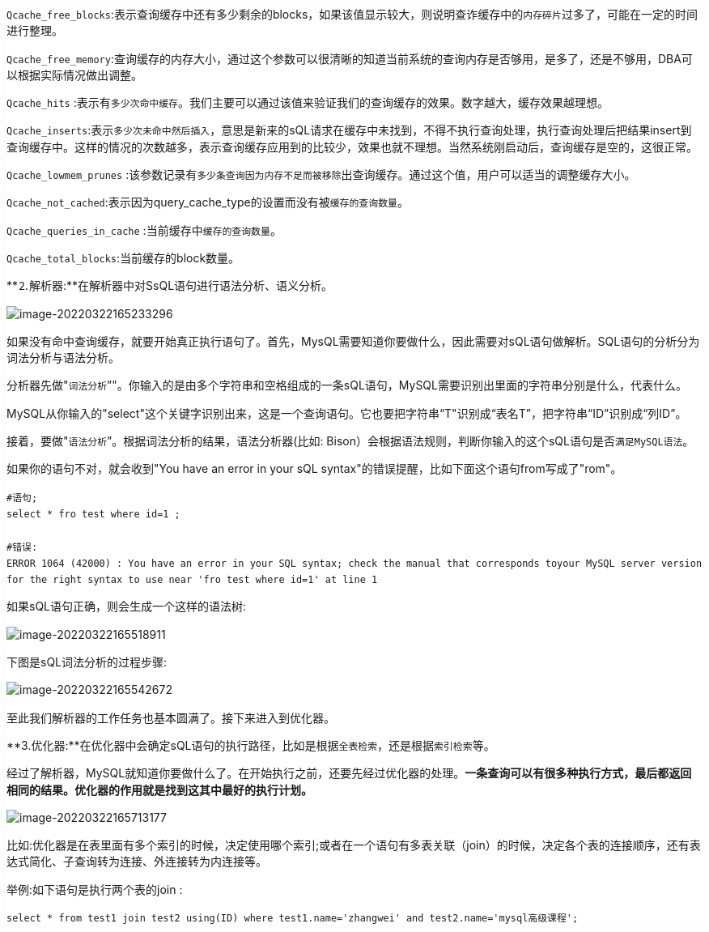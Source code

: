 `Qcache_free_blocks`:表示查询缓存中还有多少剩余的blocks，如果该值显示较大，则说明查诈缓存中的`内存碎片`过多了，可能在一定的时间进行整理。

`Qcache_free_memory`:查询缓存的内存大小，通过这个参数可以很清晰的知道当前系统的查询内存是否够用，是多了，还是不够用，DBA可以根据实际情况做出调整。

`Qcache_hits` :表示有`多少次命中缓存`。我们主要可以通过该值来验证我们的查询缓存的效果。数字越大，缓存效果越理想。

`Qcache_inserts`:表示`多少次未命中然后插入`，意思是新来的sQL请求在缓存中未找到，不得不执行查询处理，执行查询处理后把结果insert到查询缓存中。这样的情况的次数越多，表示查询缓存应用到的比较少，效果也就不理想。当然系统刚启动后，查询缓存是空的，这很正常。

`Qcache_lowmem_prunes` :该参数记录有`多少条查询因为内存不足而被移除`出查询缓存。通过这个值，用户可以适当的调整缓存大小。

`Qcache_not_cached`:表示因为query_cache_type的设置而没有被`缓存的查询数量`。

`Qcache_queries_in_cache` :当前缓存中`缓存的查询数量`。

`Qcache_total_blocks`:当前缓存的block数量。

**⒉解析器:**在解析器中对SsQL语句进行语法分析、语义分析。

![image-20220322165233296](https://gitee.com/kiteflyer/picture/raw/master/MySQL/image-20220322165233296.png)

如果没有命中查询缓存，就要开始真正执行语句了。首先，MysQL需要知道你要做什么，因此需要对sQL语句做解析。SQL语句的分析分为词法分析与语法分析。

分析器先做"`词法分析`”"。你输入的是由多个字符串和空格组成的一条sQL语句，MySQL需要识别出里面的字符串分别是什么，代表什么。

MySQL从你输入的"select"这个关键字识别出来，这是一个查询语句。它也要把字符串“T"识别成“表名T”，把字符串“ID”识别成“列ID”。

接着，要做"`语法分析`”。根据词法分析的结果，语法分析器(比如: Bison）会根据语法规则，判断你输入的这个sQL语句是否`满足MySQL语法`。

如果你的语句不对，就会收到"You have an error in your sQL syntax"的错误提醒，比如下面这个语句from写成了"rom"。

```mysql
#语句;
select * fro test where id=1 ;

#错误:
ERROR 1064 (42000) : You have an error in your SQL syntax; check the manual that corresponds toyour MySQL server version for the right syntax to use near 'fro test where id=1' at line 1
```

如果sQL语句正确，则会生成一个这样的语法树:

![image-20220322165518911](https://gitee.com/kiteflyer/picture/raw/master/MySQL/image-20220322165518911.png)

下图是sQL词法分析的过程步骤:

![image-20220322165542672](https://gitee.com/kiteflyer/picture/raw/master/MySQL/image-20220322165542672.png)

至此我们解析器的工作任务也基本圆满了。接下来进入到优化器。

**3.优化器:**在优化器中会确定sQL语句的执行路径，比如是根据`全表检索`，还是根据`索引检索`等。

经过了解析器，MySQL就知道你要做什么了。在开始执行之前，还要先经过优化器的处理。**一条查询可以有很多种执行方式，最后都返回相同的结果。优化器的作用就是找到这其中最好的执行计划。**

![image-20220322165713177](https://gitee.com/kiteflyer/picture/raw/master/MySQL/image-20220322165713177.png)

比如:优化器是在表里面有多个索引的时候，决定使用哪个索引;或者在一个语句有多表关联（join）的时候，决定各个表的连接顺序，还有表达式简化、子查询转为连接、外连接转为内连接等。

举例:如下语句是执行两个表的join :

```mysql
select * from test1 join test2 using(ID) where test1.name='zhangwei' and test2.name='mysql高级课程';
```
